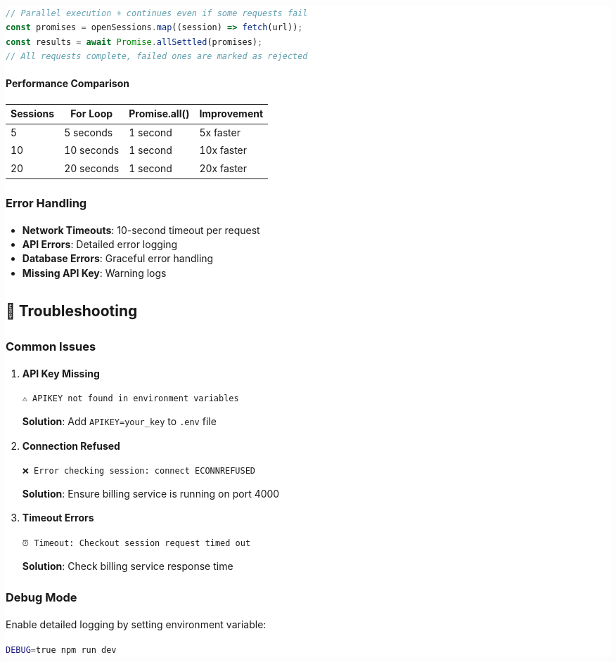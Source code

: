 ```typescript
// Parallel execution + continues even if some requests fail
const promises = openSessions.map((session) => fetch(url));
const results = await Promise.allSettled(promises);
// All requests complete, failed ones are marked as rejected
```

#### **Performance Comparison**

| Sessions | For Loop   | Promise.all() | Improvement |
| -------- | ---------- | ------------- | ----------- |
| 5        | 5 seconds  | 1 second      | 5x faster   |
| 10       | 10 seconds | 1 second      | 10x faster  |
| 20       | 20 seconds | 1 second      | 20x faster  |

### Error Handling

- **Network Timeouts**: 10-second timeout per request
- **API Errors**: Detailed error logging
- **Database Errors**: Graceful error handling
- **Missing API Key**: Warning logs

## 🚨 **Troubleshooting**

### Common Issues

1. **API Key Missing**

   ```
   ⚠️ APIKEY not found in environment variables
   ```

   **Solution**: Add `APIKEY=your_key` to `.env` file

2. **Connection Refused**

   ```
   ❌ Error checking session: connect ECONNREFUSED
   ```

   **Solution**: Ensure billing service is running on port 4000

3. **Timeout Errors**
   ```
   ⏰ Timeout: Checkout session request timed out
   ```
   **Solution**: Check billing service response time

### Debug Mode

Enable detailed logging by setting environment variable:

```bash
DEBUG=true npm run dev
```
